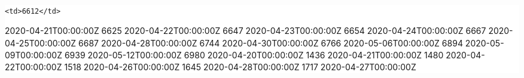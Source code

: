     <td>6612</td>
  </tr>
  <tr>
    <td>2020-04-21T00:00:00Z</td>
    <td>6625</td>
  </tr>
  <tr>
    <td>2020-04-22T00:00:00Z</td>
    <td>6647</td>
  </tr>
  <tr>
    <td>2020-04-23T00:00:00Z</td>
    <td>6654</td>
  </tr>
  <tr>
    <td>2020-04-24T00:00:00Z</td>
    <td>6667</td>
  </tr>
  <tr>
    <td>2020-04-25T00:00:00Z</td>
    <td>6687</td>
  </tr>
  <tr>
    <td>2020-04-28T00:00:00Z</td>
    <td>6744</td>
  </tr>
  <tr>
    <td>2020-04-30T00:00:00Z</td>
    <td>6766</td>
  </tr>
  <tr>
    <td>2020-05-06T00:00:00Z</td>
    <td>6894</td>
  </tr>
  <tr>
    <td>2020-05-09T00:00:00Z</td>
    <td>6939</td>
  </tr>
  <tr>
    <td>2020-05-12T00:00:00Z</td>
    <td>6980</td>
  </tr>
  <tr>
    <td>2020-04-20T00:00:00Z</td>
    <td>1436</td>
  </tr>
  <tr>
    <td>2020-04-21T00:00:00Z</td>
    <td>1480</td>
  </tr>
  <tr>
    <td>2020-04-22T00:00:00Z</td>
    <td>1518</td>
  </tr>
  <tr>
    <td>2020-04-26T00:00:00Z</td>
    <td>1645</td>
  </tr>
  <tr>
    <td>2020-04-28T00:00:00Z</td>
    <td>1717</td>
  </tr>
  <tr>
    <td>2020-04-27T00:00:00Z</td>